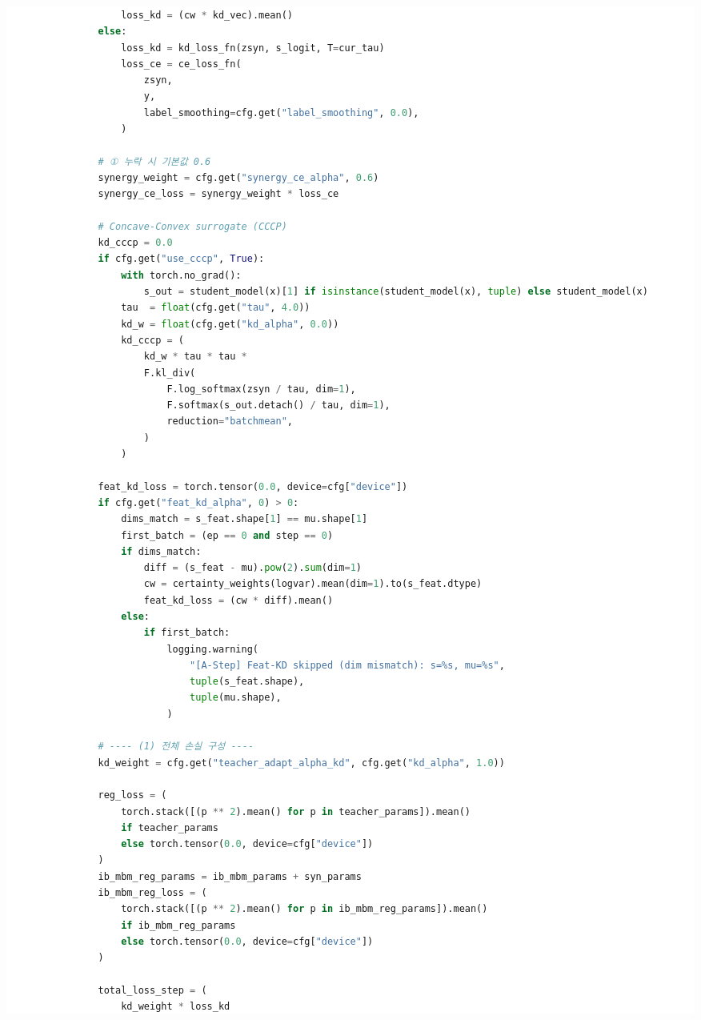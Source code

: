 ```python
                    loss_kd = (cw * kd_vec).mean()
                else:
                    loss_kd = kd_loss_fn(zsyn, s_logit, T=cur_tau)
                    loss_ce = ce_loss_fn(
                        zsyn,
                        y,
                        label_smoothing=cfg.get("label_smoothing", 0.0),
                    )

                # ① 누락 시 기본값 0.6
                synergy_weight = cfg.get("synergy_ce_alpha", 0.6)
                synergy_ce_loss = synergy_weight * loss_ce

                # Concave‑Convex surrogate (CCCP)
                kd_cccp = 0.0
                if cfg.get("use_cccp", True):
                    with torch.no_grad():
                        s_out = student_model(x)[1] if isinstance(student_model(x), tuple) else student_model(x)
                    tau  = float(cfg.get("tau", 4.0))
                    kd_w = float(cfg.get("kd_alpha", 0.0))
                    kd_cccp = (
                        kd_w * tau * tau *
                        F.kl_div(
                            F.log_softmax(zsyn / tau, dim=1),
                            F.softmax(s_out.detach() / tau, dim=1),
                            reduction="batchmean",
                        )
                    )

                feat_kd_loss = torch.tensor(0.0, device=cfg["device"])
                if cfg.get("feat_kd_alpha", 0) > 0:
                    dims_match = s_feat.shape[1] == mu.shape[1]
                    first_batch = (ep == 0 and step == 0)
                    if dims_match:
                        diff = (s_feat - mu).pow(2).sum(dim=1)
                        cw = certainty_weights(logvar).mean(dim=1).to(s_feat.dtype)
                        feat_kd_loss = (cw * diff).mean()
                    else:
                        if first_batch:
                            logging.warning(
                                "[A-Step] Feat-KD skipped (dim mismatch): s=%s, mu=%s",
                                tuple(s_feat.shape),
                                tuple(mu.shape),
                            )

                # ---- (1) 전체 손실 구성 ----
                kd_weight = cfg.get("teacher_adapt_alpha_kd", cfg.get("kd_alpha", 1.0))

                reg_loss = (
                    torch.stack([(p ** 2).mean() for p in teacher_params]).mean()
                    if teacher_params
                    else torch.tensor(0.0, device=cfg["device"])
                )
                ib_mbm_reg_params = ib_mbm_params + syn_params
                ib_mbm_reg_loss = (
                    torch.stack([(p ** 2).mean() for p in ib_mbm_reg_params]).mean()
                    if ib_mbm_reg_params
                    else torch.tensor(0.0, device=cfg["device"])
                )

                total_loss_step = (
                    kd_weight * loss_kd
```